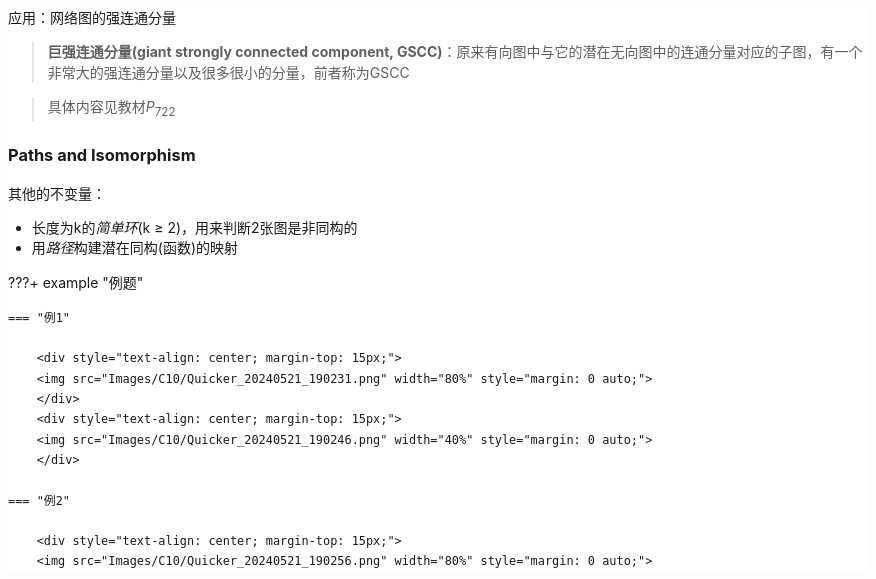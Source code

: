 应用：网络图的强连通分量

>**巨强连通分量(giant strongly connected component, GSCC)**：原来有向图中与它的潜在无向图中的连通分量对应的子图，有一个非常大的强连通分量以及很多很小的分量，前者称为GSCC

>具体内容见教材$P_{722}$

### Paths and Isomorphism

其他的不变量：

+ 长度为k的*简单环*(k $\ge$ 2)，用来判断2张图是非同构的
+ 用*路径*构建潜在同构(函数)的映射

???+ example "例题"

	=== "例1"

		<div style="text-align: center; margin-top: 15px;">
		<img src="Images/C10/Quicker_20240521_190231.png" width="80%" style="margin: 0 auto;">
		</div>
		<div style="text-align: center; margin-top: 15px;">
		<img src="Images/C10/Quicker_20240521_190246.png" width="40%" style="margin: 0 auto;">
		</div>

	=== "例2"

		<div style="text-align: center; margin-top: 15px;">
		<img src="Images/C10/Quicker_20240521_190256.png" width="80%" style="margin: 0 auto;">
